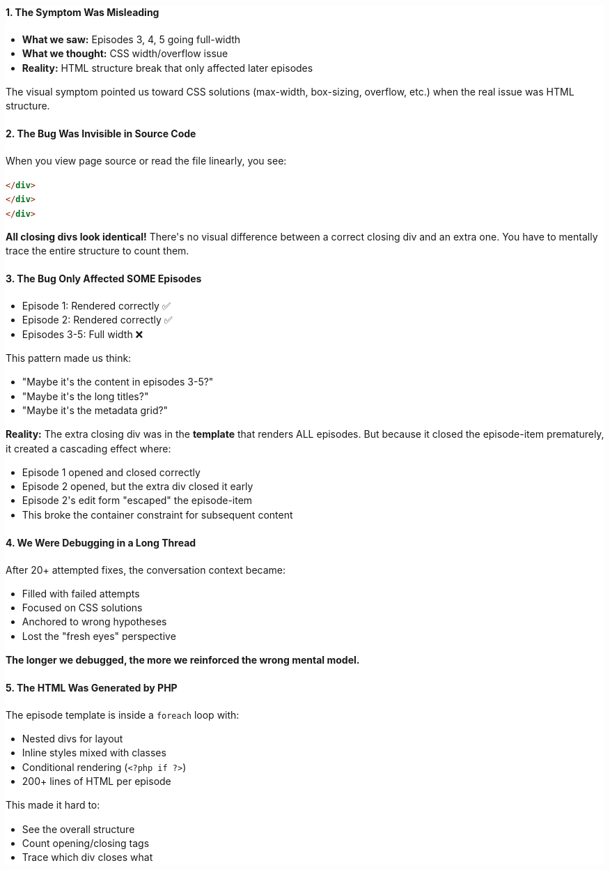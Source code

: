 #### 1. **The Symptom Was Misleading**
- **What we saw:** Episodes 3, 4, 5 going full-width
- **What we thought:** CSS width/overflow issue
- **Reality:** HTML structure break that only affected later episodes

The visual symptom pointed us toward CSS solutions (max-width, box-sizing, overflow, etc.) when the real issue was HTML structure.

#### 2. **The Bug Was Invisible in Source Code**
When you view page source or read the file linearly, you see:
```html
</div>
</div>
</div>
```

**All closing divs look identical!** There's no visual difference between a correct closing div and an extra one. You have to mentally trace the entire structure to count them.

#### 3. **The Bug Only Affected SOME Episodes**
- Episode 1: Rendered correctly ✅
- Episode 2: Rendered correctly ✅
- Episodes 3-5: Full width ❌

This pattern made us think:
- "Maybe it's the content in episodes 3-5?"
- "Maybe it's the long titles?"
- "Maybe it's the metadata grid?"

**Reality:** The extra closing div was in the **template** that renders ALL episodes. But because it closed the episode-item prematurely, it created a cascading effect where:
- Episode 1 opened and closed correctly
- Episode 2 opened, but the extra div closed it early
- Episode 2's edit form "escaped" the episode-item
- This broke the container constraint for subsequent content

#### 4. **We Were Debugging in a Long Thread**
After 20+ attempted fixes, the conversation context became:
- Filled with failed attempts
- Focused on CSS solutions
- Anchored to wrong hypotheses
- Lost the "fresh eyes" perspective

**The longer we debugged, the more we reinforced the wrong mental model.**

#### 5. **The HTML Was Generated by PHP**
The episode template is inside a `foreach` loop with:
- Nested divs for layout
- Inline styles mixed with classes
- Conditional rendering (`<?php if ?>`)
- 200+ lines of HTML per episode

This made it hard to:
- See the overall structure
- Count opening/closing tags
- Trace which div closes what
